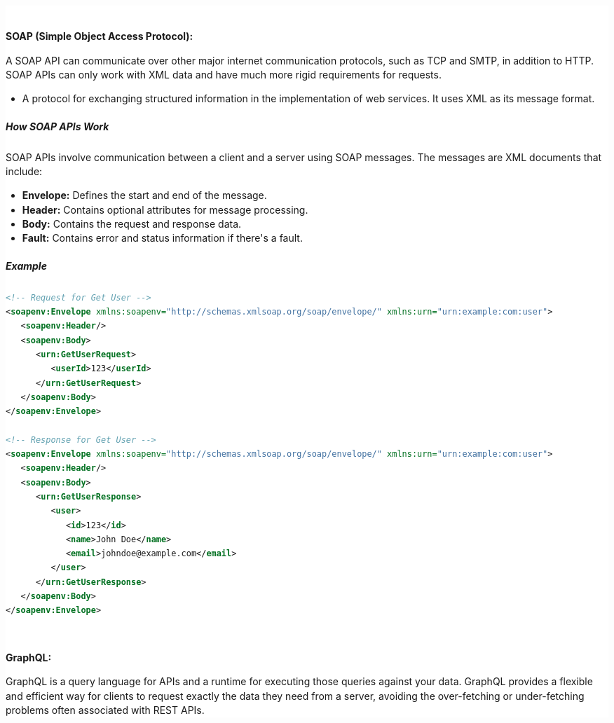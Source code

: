 <br>

**SOAP (Simple Object Access Protocol):** 

A SOAP API can communicate over other major internet communication protocols, such as TCP and SMTP, in addition to HTTP. SOAP APIs can only work with XML data and have much more rigid requirements for requests.

- A protocol for exchanging structured information in the implementation of web services. It uses XML as its message format.

##### How SOAP APIs Work

SOAP APIs involve communication between a client and a server using SOAP messages. The messages are XML documents that include:

- **Envelope:** Defines the start and end of the message.
- **Header:** Contains optional attributes for message processing.
- **Body:** Contains the request and response data.
- **Fault:** Contains error and status information if there's a fault.

##### Example 

```xml
<!-- Request for Get User -->
<soapenv:Envelope xmlns:soapenv="http://schemas.xmlsoap.org/soap/envelope/" xmlns:urn="urn:example:com:user">
   <soapenv:Header/>
   <soapenv:Body>
      <urn:GetUserRequest>
         <userId>123</userId>
      </urn:GetUserRequest>
   </soapenv:Body>
</soapenv:Envelope>

<!-- Response for Get User -->
<soapenv:Envelope xmlns:soapenv="http://schemas.xmlsoap.org/soap/envelope/" xmlns:urn="urn:example:com:user">
   <soapenv:Header/>
   <soapenv:Body>
      <urn:GetUserResponse>
         <user>
            <id>123</id>
            <name>John Doe</name>
            <email>johndoe@example.com</email>
         </user>
      </urn:GetUserResponse>
   </soapenv:Body>
</soapenv:Envelope>
```

<br>

**GraphQL:** 

GraphQL is a query language for APIs and a runtime for executing those queries against your data. GraphQL provides a flexible and efficient way for clients to request exactly the data they need from a server, avoiding the over-fetching or under-fetching problems often associated with REST APIs.
